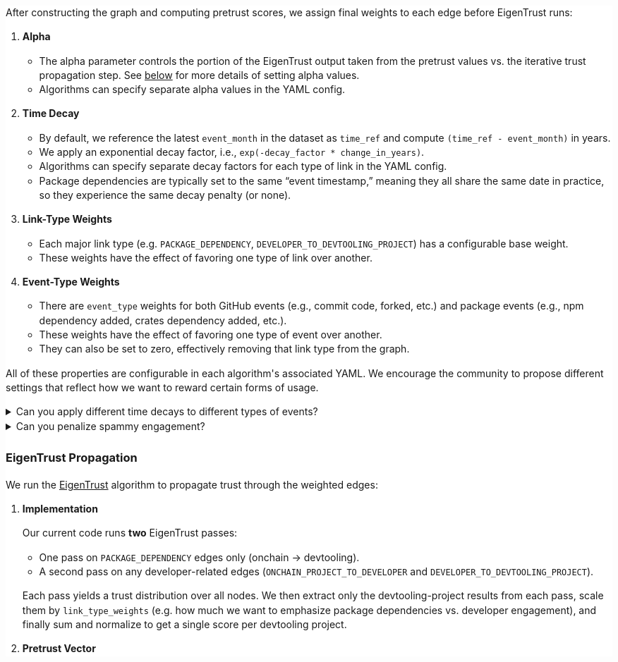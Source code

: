 After constructing the graph and computing pretrust scores, we assign final weights to each edge before EigenTrust runs:

1. **Alpha**

   - The alpha parameter controls the portion of the EigenTrust output taken from the pretrust values vs. the iterative trust propagation step. See [below](#eigentrust) for more details of setting alpha values.
   - Algorithms can specify separate alpha values in the YAML config.

1. **Time Decay**

   - By default, we reference the latest `event_month` in the dataset as `time_ref` and compute `(time_ref - event_month)` in years.
   - We apply an exponential decay factor, i.e., `exp(-decay_factor * change_in_years)`.
   - Algorithms can specify separate decay factors for each type of link in the YAML config.
   - Package dependencies are typically set to the same “event timestamp,” meaning they all share the same date in practice, so they experience the same decay penalty (or none).

1. **Link-Type Weights**

   - Each major link type (e.g. `PACKAGE_DEPENDENCY`, `DEVELOPER_TO_DEVTOOLING_PROJECT`) has a configurable base weight.
   - These weights have the effect of favoring one type of link over another.

1. **Event-Type Weights**
   - There are `event_type` weights for both GitHub events (e.g., commit code, forked, etc.) and package events (e.g., npm dependency added, crates dependency added, etc.).
   - These weights have the effect of favoring one type of event over another.
   - They can also be set to zero, effectively removing that link type from the graph.

All of these properties are configurable in each algorithm's associated YAML. We encourage the community to propose different settings that reflect how we want to reward certain forms of usage.

<details><summary>Can you apply different time decays to different types of events?</summary></details>

<details><summary>Can you penalize spammy engagement?</summary></details>

### EigenTrust Propagation

We run the [EigenTrust](https://docs.openrank.com/openrank-sdk/sdk-references/eigentrust) algorithm to propagate trust through the weighted edges:

1. **Implementation**

   Our current code runs **two** EigenTrust passes:

   - One pass on `PACKAGE_DEPENDENCY` edges only (onchain → devtooling).
   - A second pass on any developer-related edges (`ONCHAIN_PROJECT_TO_DEVELOPER` and `DEVELOPER_TO_DEVTOOLING_PROJECT`).

   Each pass yields a trust distribution over all nodes. We then extract only the devtooling-project results from each pass, scale them by `link_type_weights` (e.g. how much we want to emphasize package dependencies vs. developer engagement), and finally sum and normalize to get a single score per devtooling project.

2. **Pretrust Vector**
